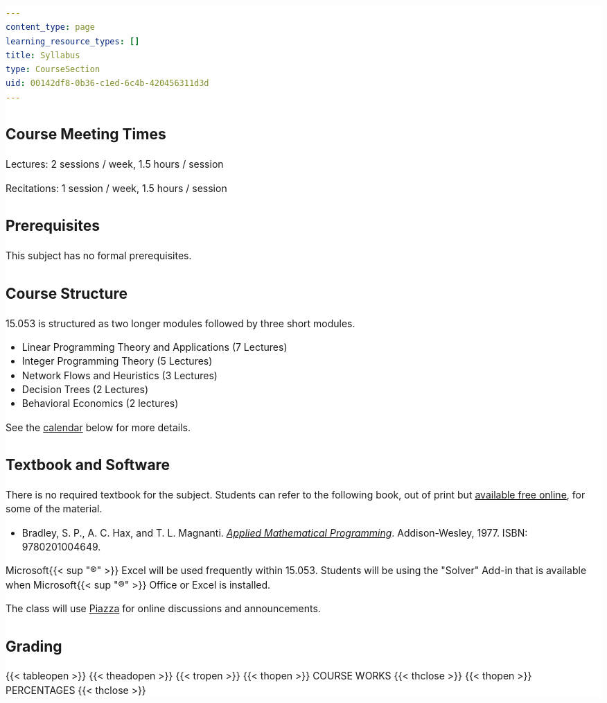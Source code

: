 ```yaml
---
content_type: page
learning_resource_types: []
title: Syllabus
type: CourseSection
uid: 00142df8-0b36-c1ed-6c4b-420456311d3d
---
```


Course Meeting Times
--------------------

Lectures: 2 sessions / week, 1.5 hours / session

Recitations: 1 session / week, 1.5 hours / session

Prerequisites
-------------

This subject has no formal prerequisites.

Course Structure
----------------

15.053 is structured as two longer modules followed by three short modules.

*   Linear Programming Theory and Applications (7 Lectures)
*   Integer Programming Theory (5 Lectures)
*   Network Flows and Heuristics (3 Lectures)
*   Decision Trees (2 Lectures)
*   Behavioral Economics (2 lectures)

See the [calendar](#Cal) below for more details.

Textbook and Software
---------------------

There is no required textbook for the subject. Students can refer to the following book, out of print but [available free online](http://web.mit.edu/15.053/www/), for some of the material.

*   Bradley, S. P., A. C. Hax, and T. L. Magnanti. _[Applied Mathematical Programming](http://web.mit.edu/15.053/www/)_. Addison-Wesley, 1977. ISBN: 9780201004649.

Microsoft{{< sup "®" >}} Excel will be used frequently within 15.053. Students will be using the "Solver" Add-in that is available when Microsoft{{< sup "®" >}} Office or Excel is installed.

The class will use [Piazza](https://piazza.com/) for online discussions and announcements.

Grading
-------

{{< tableopen >}}
{{< theadopen >}}
{{< tropen >}}
{{< thopen >}}
COURSE WORKS
{{< thclose >}}
{{< thopen >}}
PERCENTAGES
{{< thclose >}}
